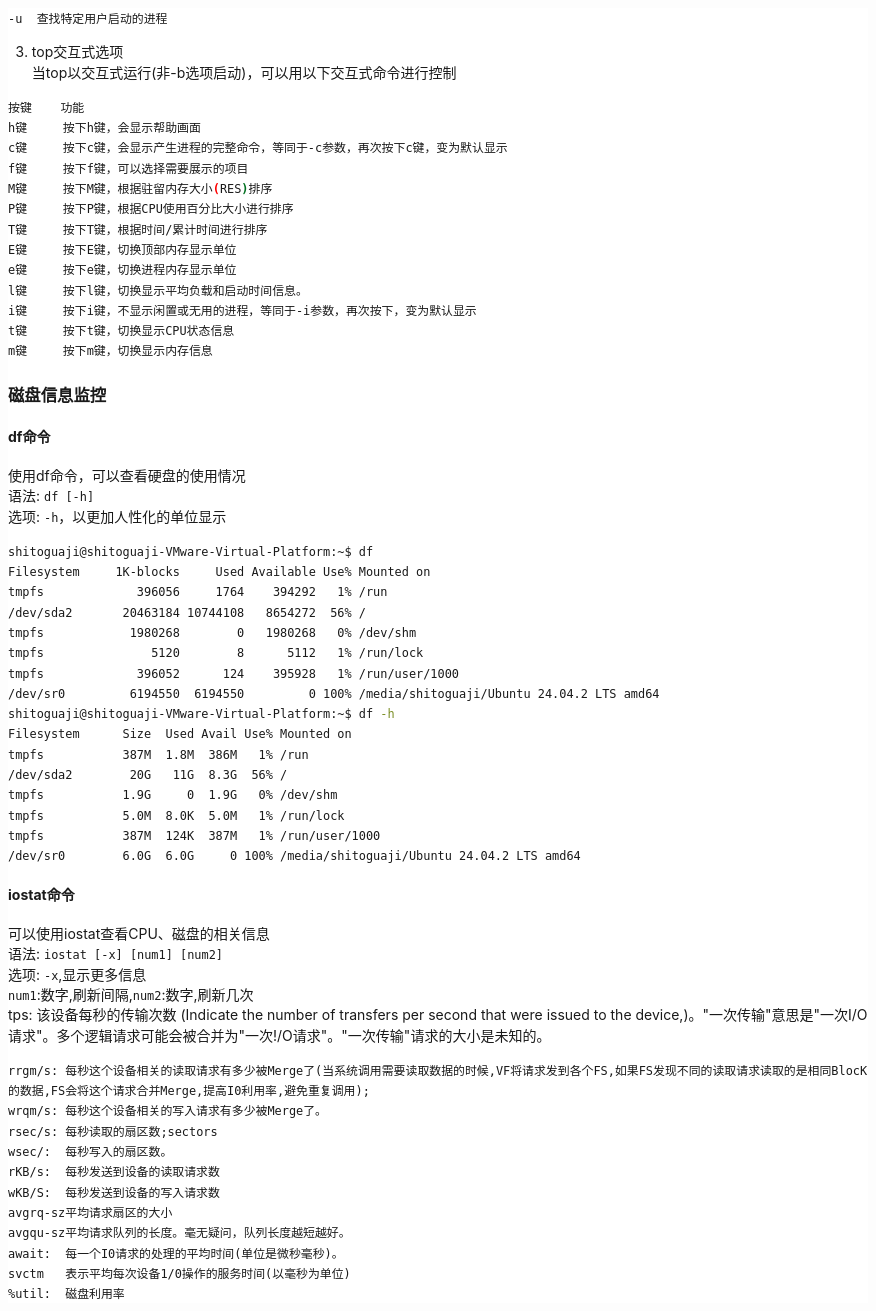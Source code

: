 ```bash
-u  查找特定用户启动的进程
```
3. top交互式选项  
当top以交互式运行(非-b选项启动)，可以用以下交互式命令进行控制
```bash
按键    功能
h键     按下h键，会显示帮助画面
c键     按下c键，会显示产生进程的完整命令，等同于-c参数，再次按下c键，变为默认显示
f键     按下f键，可以选择需要展示的项目
M键     按下M键，根据驻留内存大小(RES)排序
P键     按下P键，根据CPU使用百分比大小进行排序
T键     按下T键，根据时间/累计时间进行排序
E键     按下E键，切换顶部内存显示单位
e键     按下e键，切换进程内存显示单位
l键     按下l键，切换显示平均负载和启动时间信息。
i键     按下i键，不显示闲置或无用的进程，等同于-i参数，再次按下，变为默认显示
t键     按下t键，切换显示CPU状态信息
m键     按下m键，切换显示内存信息
```

### 磁盘信息监控
#### df命令
使用df命令，可以查看硬盘的使用情况  
语法: `df [-h]`  
选项: `-h`，以更加人性化的单位显示
```bash
shitoguaji@shitoguaji-VMware-Virtual-Platform:~$ df
Filesystem     1K-blocks     Used Available Use% Mounted on
tmpfs             396056     1764    394292   1% /run
/dev/sda2       20463184 10744108   8654272  56% /
tmpfs            1980268        0   1980268   0% /dev/shm
tmpfs               5120        8      5112   1% /run/lock
tmpfs             396052      124    395928   1% /run/user/1000
/dev/sr0         6194550  6194550         0 100% /media/shitoguaji/Ubuntu 24.04.2 LTS amd64
shitoguaji@shitoguaji-VMware-Virtual-Platform:~$ df -h
Filesystem      Size  Used Avail Use% Mounted on
tmpfs           387M  1.8M  386M   1% /run
/dev/sda2        20G   11G  8.3G  56% /
tmpfs           1.9G     0  1.9G   0% /dev/shm
tmpfs           5.0M  8.0K  5.0M   1% /run/lock
tmpfs           387M  124K  387M   1% /run/user/1000
/dev/sr0        6.0G  6.0G     0 100% /media/shitoguaji/Ubuntu 24.04.2 LTS amd64
```
#### iostat命令
可以使用iostat查看CPU、磁盘的相关信息  
语法: `iostat [-x] [num1] [num2]`  
选项: `-x`,显示更多信息  
`num1`:数字,刷新间隔,`num2`:数字,刷新几次  
tps: 该设备每秒的传输次数 (Indicate the number of transfers per second that were issued to the device,)。"一次传输"意思是"一次I/O请求"。多个逻辑请求可能会被合并为"一次!/O请求"。"一次传输"请求的大小是未知的。  
```
rrgm/s: 每秒这个设备相关的读取请求有多少被Merge了(当系统调用需要读取数据的时候,VF将请求发到各个FS,如果FS发现不同的读取请求读取的是相同BlocK的数据,FS会将这个请求合并Merge,提高I0利用率,避免重复调用);
wrqm/s: 每秒这个设备相关的写入请求有多少被Merge了。
rsec/s: 每秒读取的扇区数;sectors
wsec/:  每秒写入的扇区数。
rKB/s:  每秒发送到设备的读取请求数
wKB/S:  每秒发送到设备的写入请求数
avgrq-sz平均请求扇区的大小
avgqu-sz平均请求队列的长度。毫无疑问，队列长度越短越好。
await:  每一个I0请求的处理的平均时间(单位是微秒毫秒)。
svctm   表示平均每次设备1/0操作的服务时间(以毫秒为单位)
%util:  磁盘利用率
```